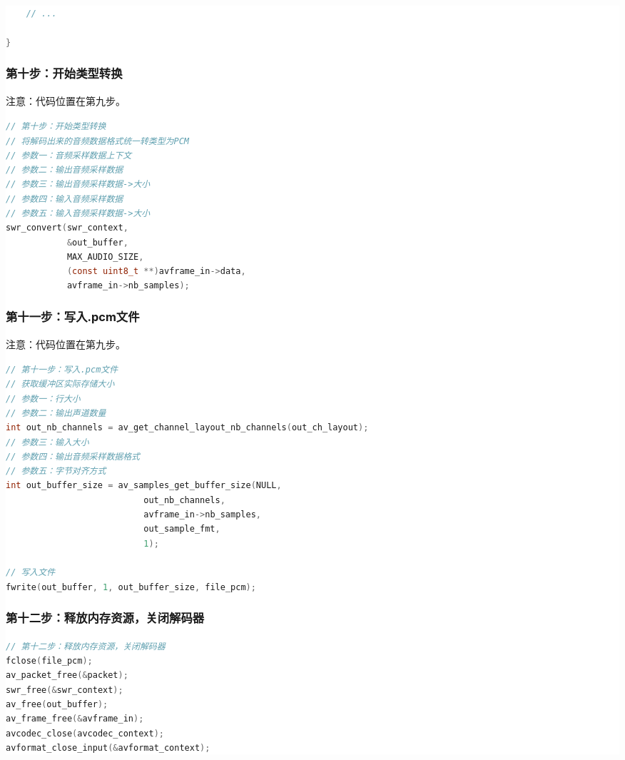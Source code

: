 ```c
    // ...
    
}      
```

### 第十步：开始类型转换

注意：代码位置在第九步。

```c
// 第十步：开始类型转换
// 将解码出来的音频数据格式统一转类型为PCM
// 参数一：音频采样数据上下文
// 参数二：输出音频采样数据
// 参数三：输出音频采样数据->大小
// 参数四：输入音频采样数据
// 参数五：输入音频采样数据->大小
swr_convert(swr_context,
            &out_buffer,
            MAX_AUDIO_SIZE,
            (const uint8_t **)avframe_in->data,
            avframe_in->nb_samples);
```

### 第十一步：写入.pcm文件

注意：代码位置在第九步。

```c
// 第十一步：写入.pcm文件
// 获取缓冲区实际存储大小
// 参数一：行大小
// 参数二：输出声道数量
int out_nb_channels = av_get_channel_layout_nb_channels(out_ch_layout);
// 参数三：输入大小
// 参数四：输出音频采样数据格式
// 参数五：字节对齐方式
int out_buffer_size = av_samples_get_buffer_size(NULL,
                           out_nb_channels,
                           avframe_in->nb_samples,
                           out_sample_fmt,
                           1);

// 写入文件
fwrite(out_buffer, 1, out_buffer_size, file_pcm);
```

### 第十二步：释放内存资源，关闭解码器

```c
// 第十二步：释放内存资源，关闭解码器
fclose(file_pcm);
av_packet_free(&packet);
swr_free(&swr_context);
av_free(out_buffer);
av_frame_free(&avframe_in);
avcodec_close(avcodec_context);
avformat_close_input(&avformat_context);
```
